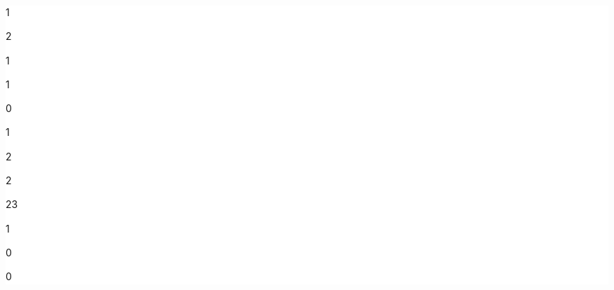 1

</td>
      <td width="24" valign="top">

2

</td>
      <td valign="top" width="24">

1

</td>
      <td width="24" valign="top">

1

</td>
      <td width="24" valign="top">

0

</td>
      <td width="24" valign="top">

1

</td>
      <td width="24" valign="top">

2

</td>
      <td width="24" valign="top">

2

</td>
    </tr>
    <tr>
      <td width="87" valign="top">

23

</td>
      <td valign="top" width="24">

1

</td>
      <td valign="top" width="24">

0

</td>
      <td valign="top" width="24">

0

</td>
      <td width="24" valign="top">
